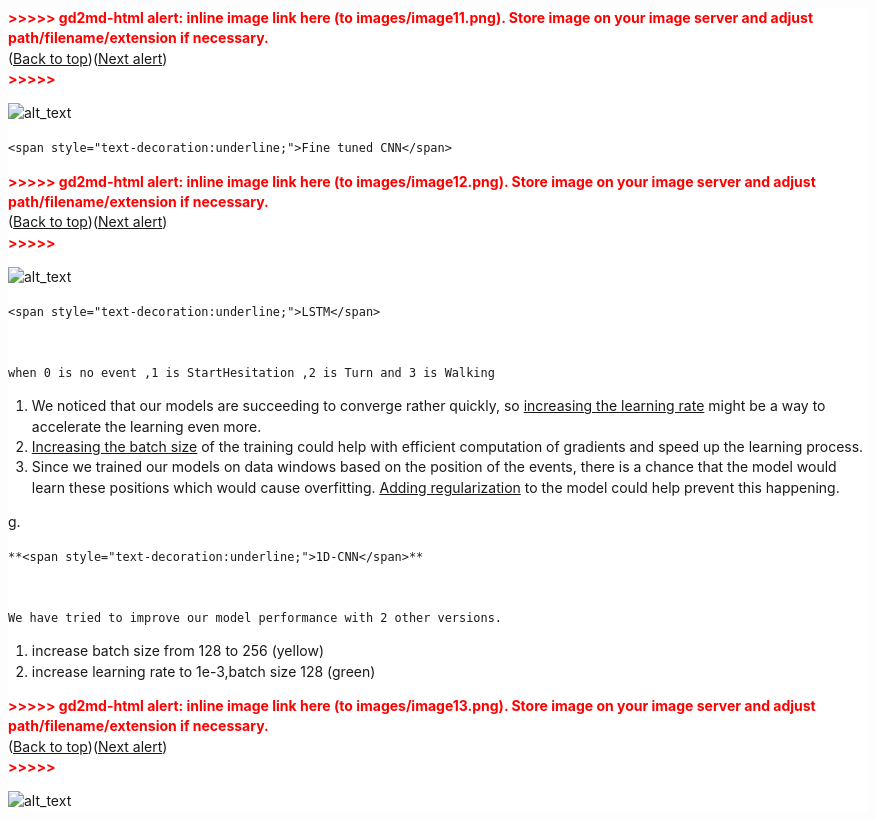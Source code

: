 
    

<p id="gdcalert11" ><span style="color: red; font-weight: bold">>>>>>  gd2md-html alert: inline image link here (to images/image11.png). Store image on your image server and adjust path/filename/extension if necessary. </span><br>(<a href="#">Back to top</a>)(<a href="#gdcalert12">Next alert</a>)<br><span style="color: red; font-weight: bold">>>>>> </span></p>


![alt_text](images/image11.png "image_tooltip")



    <span style="text-decoration:underline;">Fine tuned CNN</span>


    

<p id="gdcalert12" ><span style="color: red; font-weight: bold">>>>>>  gd2md-html alert: inline image link here (to images/image12.png). Store image on your image server and adjust path/filename/extension if necessary. </span><br>(<a href="#">Back to top</a>)(<a href="#gdcalert13">Next alert</a>)<br><span style="color: red; font-weight: bold">>>>>> </span></p>


![alt_text](images/image12.png "image_tooltip")



    <span style="text-decoration:underline;">LSTM</span>


    when 0 is no event ,1 is StartHesitation ,2 is Turn and 3 is Walking



1. We noticed that our models are succeeding to converge rather quickly, so <span style="text-decoration:underline;">increasing the learning rate</span> might be a way to accelerate the learning even more.
2. <span style="text-decoration:underline;">Increasing the batch size</span> of the training could help with efficient computation of gradients and speed up the learning process. 
3. Since we trained our models on data windows based on the position of the events, there is a chance that the model would learn these positions which would cause overfitting. <span style="text-decoration:underline;">Adding regularization</span> to the model could help prevent this happening.

g. 


    **<span style="text-decoration:underline;">1D-CNN</span>**


    We have tried to improve our model performance with 2 other versions.



1. increase batch size from 128 to 256 (yellow)
2. increase learning rate to 1e-3,batch size 128 (green)



<p id="gdcalert13" ><span style="color: red; font-weight: bold">>>>>>  gd2md-html alert: inline image link here (to images/image13.png). Store image on your image server and adjust path/filename/extension if necessary. </span><br>(<a href="#">Back to top</a>)(<a href="#gdcalert14">Next alert</a>)<br><span style="color: red; font-weight: bold">>>>>> </span></p>


![alt_text](images/image13.png "image_tooltip")
